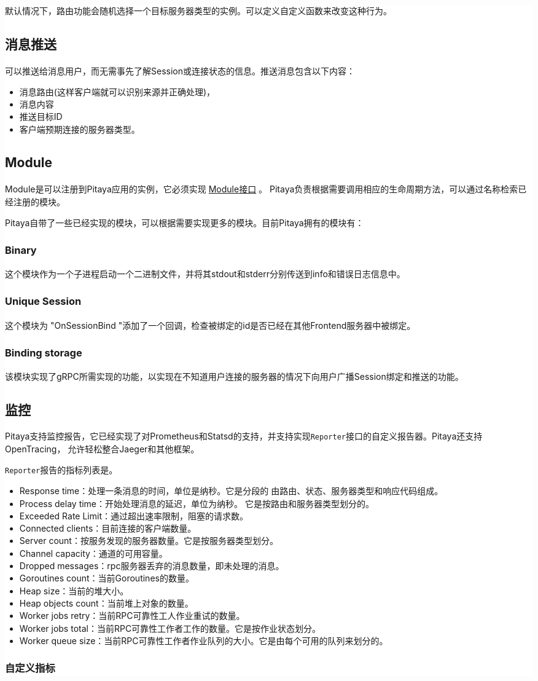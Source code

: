 默认情况下，路由功能会随机选择一个目标服务器类型的实例。可以定义自定义函数来改变这种行为。

## 消息推送

可以推送给消息用户，而无需事先了解Session或连接状态的信息。推送消息包含以下内容：
- 消息路由(这样客户端就可以识别来源并正确处理)，
- 消息内容
- 推送目标ID
- 客户端预期连接的服务器类型。

## Module

Module是可以注册到Pitaya应用的实例，它必须实现
[Module接口](https://github.com/topfreegames/pitaya/tree/master/interfaces/interfaces.go#L24) 。
Pitaya负责根据需要调用相应的生命周期方法，可以通过名称检索已经注册的模块。

Pitaya自带了一些已经实现的模块，可以根据需要实现更多的模块。目前Pitaya拥有的模块有：

### Binary

这个模块作为一个子进程启动一个二进制文件，并将其stdout和stderr分别传送到info和错误日志信息中。

### Unique Session

这个模块为 "OnSessionBind "添加了一个回调，检查被绑定的id是否已经在其他Frontend服务器中被绑定。

### Binding storage

该模块实现了gRPC所需实现的功能，以实现在不知道用户连接的服务器的情况下向用户广播Session绑定和推送的功能。

## 监控

Pitaya支持监控报告，它已经实现了对Prometheus和Statsd的支持，并支持实现`Reporter`接口的自定义报告器。Pitaya还支持OpenTracing，
允许轻松整合Jaeger和其他框架。

`Reporter`报告的指标列表是。

- Response time：处理一条消息的时间，单位是纳秒。它是分段的 由路由、状态、服务器类型和响应代码组成。
- Process delay time：开始处理消息的延迟，单位为纳秒。 它是按路由和服务器类型划分的。
- Exceeded Rate Limit：通过超出速率限制，阻塞的请求数。
- Connected clients：目前连接的客户端数量。
- Server count：按服务发现的服务器数量。它是按服务器类型划分。
- Channel capacity：通道的可用容量。
- Dropped messages：rpc服务器丢弃的消息数量，即未处理的消息。
- Goroutines count：当前Goroutines的数量。
- Heap size：当前的堆大小。
- Heap objects count：当前堆上对象的数量。
- Worker jobs retry：当前RPC可靠性工人作业重试的数量。
- Worker jobs total：当前RPC可靠性工作者工作的数量。它是按作业状态划分。
- Worker queue size：当前RPC可靠性工作者作业队列的大小。它是由每个可用的队列来划分的。

### 自定义指标
